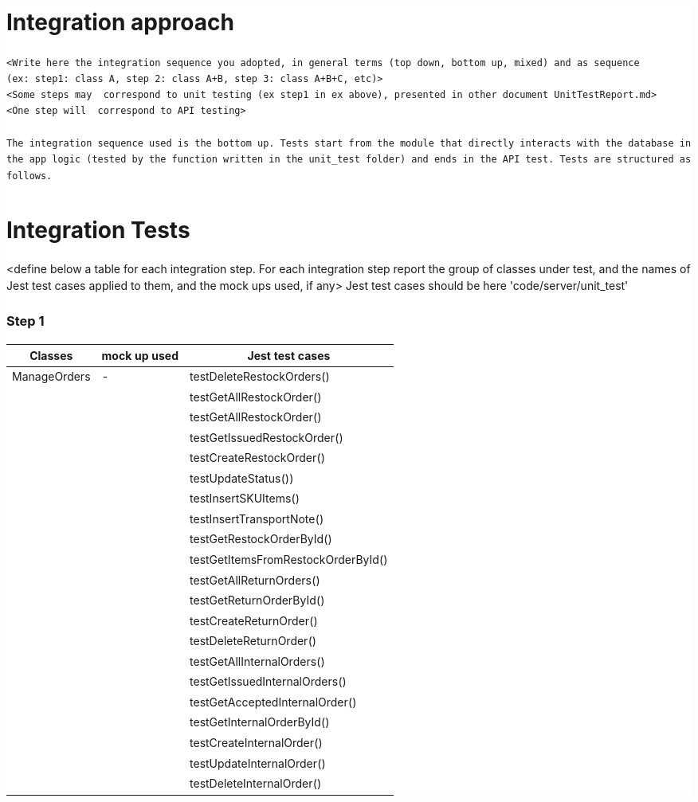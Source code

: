      
# Integration approach

    <Write here the integration sequence you adopted, in general terms (top down, bottom up, mixed) and as sequence
    (ex: step1: class A, step 2: class A+B, step 3: class A+B+C, etc)> 
    <Some steps may  correspond to unit testing (ex step1 in ex above), presented in other document UnitTestReport.md>
    <One step will  correspond to API testing>

    The integration sequence used is the bottom up. Tests start from the module that directly interacts with the database in the app logic (tested by the function written in the unit_test folder) and ends in the API test. Tests are structured as follows.

#  Integration Tests

   <define below a table for each integration step. For each integration step report the group of classes under test, and the names of
     Jest test cases applied to them, and the mock ups used, if any> Jest test cases should be here 'code/server/unit_test' 

### Step 1
| Classes  | mock up used |Jest test cases |
|--|--|--|
|ManageOrders|-|testDeleteRestockOrders()|
|||testGetAllRestockOrder()|
|||testGetAllRestockOrder()|
|||testGetIssuedRestockOrder()|
|||testCreateRestockOrder()|
|||testUpdateStatus())|
|||testInsertSKUItems()|
|||testInsertTransportNote()|
|||testGetRestockOrderById()|
|||testGetItemsFromRestockOrderById()|
|||testGetAllReturnOrders()|
|||testGetReturnOrderById()|
|||testCreateReturnOrder()|
|||testDeleteReturnOrder()|
|||testGetAllInternalOrders()|
|||testGetIssuedInternalOrders()|
|||testGetAcceptedInternalOrder()|
|||testGetInternalOrderById()|
|||testCreateInternalOrder()|
|||testUpdateInternalOrder()|
|||testDeleteInternalOrder()|
